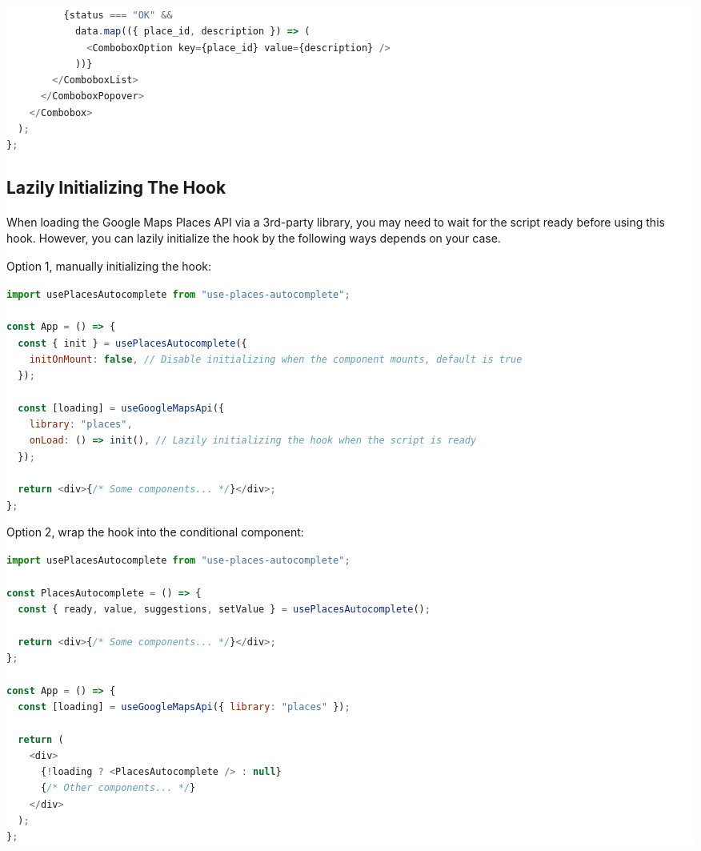 ```js
          {status === "OK" &&
            data.map(({ place_id, description }) => (
              <ComboboxOption key={place_id} value={description} />
            ))}
        </ComboboxList>
      </ComboboxPopover>
    </Combobox>
  );
};
```

## Lazily Initializing The Hook

When loading the Google Maps Places API via a 3rd-party library, you may need to wait for the script ready before using this hook. However, you can lazily initialize the hook by the following ways depends on your case.

Option 1, manually initializing the hook:

```js
import usePlacesAutocomplete from "use-places-autocomplete";

const App = () => {
  const { init } = usePlacesAutocomplete({
    initOnMount: false, // Disable initializing when the component mounts, default is true
  });

  const [loading] = useGoogleMapsApi({
    library: "places",
    onLoad: () => init(), // Lazily initializing the hook when the script is ready
  });

  return <div>{/* Some components... */}</div>;
};
```

Option 2, wrap the hook into the conditional component:

```js
import usePlacesAutocomplete from "use-places-autocomplete";

const PlacesAutocomplete = () => {
  const { ready, value, suggestions, setValue } = usePlacesAutocomplete();

  return <div>{/* Some components... */}</div>;
};

const App = () => {
  const [loading] = useGoogleMapsApi({ library: "places" });

  return (
    <div>
      {!loading ? <PlacesAutocomplete /> : null}
      {/* Other components... */}
    </div>
  );
};
```
